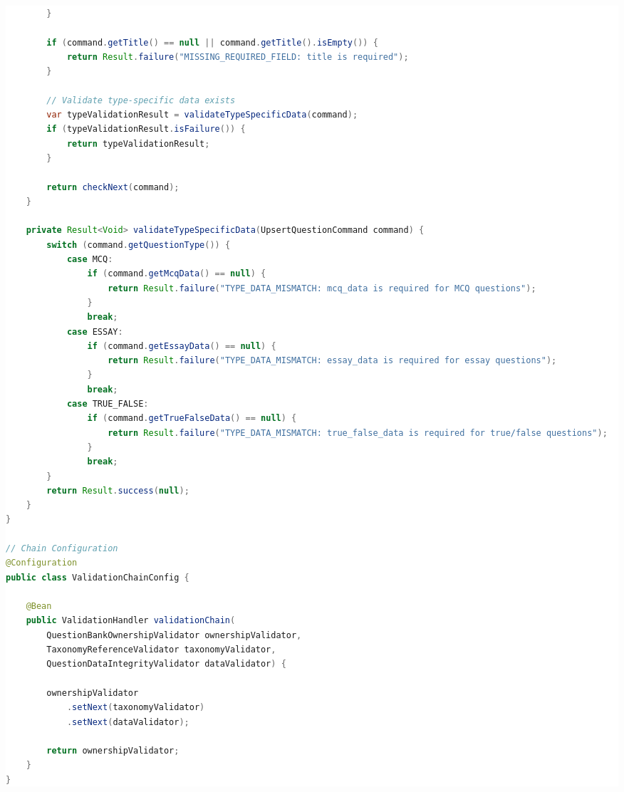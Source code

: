 ```java
        }

        if (command.getTitle() == null || command.getTitle().isEmpty()) {
            return Result.failure("MISSING_REQUIRED_FIELD: title is required");
        }

        // Validate type-specific data exists
        var typeValidationResult = validateTypeSpecificData(command);
        if (typeValidationResult.isFailure()) {
            return typeValidationResult;
        }

        return checkNext(command);
    }

    private Result<Void> validateTypeSpecificData(UpsertQuestionCommand command) {
        switch (command.getQuestionType()) {
            case MCQ:
                if (command.getMcqData() == null) {
                    return Result.failure("TYPE_DATA_MISMATCH: mcq_data is required for MCQ questions");
                }
                break;
            case ESSAY:
                if (command.getEssayData() == null) {
                    return Result.failure("TYPE_DATA_MISMATCH: essay_data is required for essay questions");
                }
                break;
            case TRUE_FALSE:
                if (command.getTrueFalseData() == null) {
                    return Result.failure("TYPE_DATA_MISMATCH: true_false_data is required for true/false questions");
                }
                break;
        }
        return Result.success(null);
    }
}

// Chain Configuration
@Configuration
public class ValidationChainConfig {

    @Bean
    public ValidationHandler validationChain(
        QuestionBankOwnershipValidator ownershipValidator,
        TaxonomyReferenceValidator taxonomyValidator,
        QuestionDataIntegrityValidator dataValidator) {

        ownershipValidator
            .setNext(taxonomyValidator)
            .setNext(dataValidator);

        return ownershipValidator;
    }
}
```
